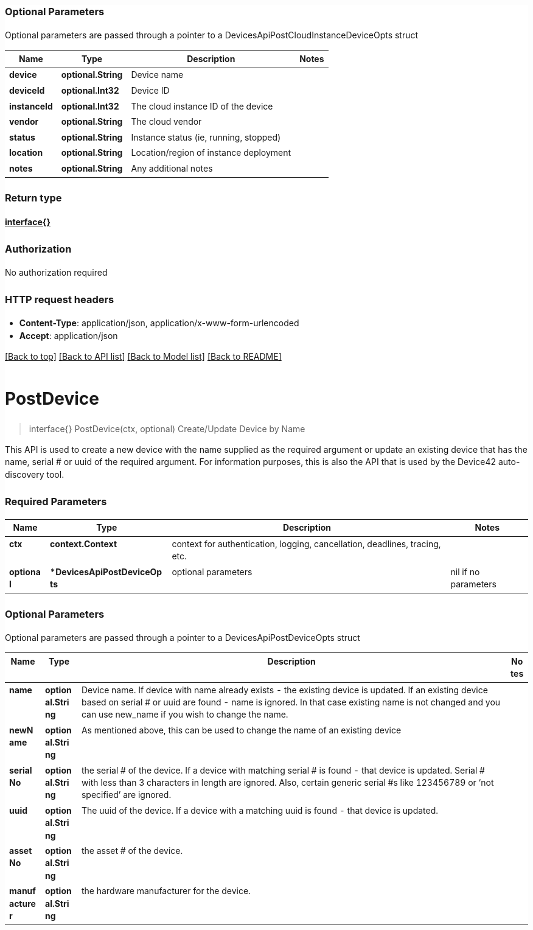 ### Optional Parameters
Optional parameters are passed through a pointer to a DevicesApiPostCloudInstanceDeviceOpts struct

Name | Type | Description  | Notes
------------- | ------------- | ------------- | -------------
 **device** | **optional.String**| Device name | 
 **deviceId** | **optional.Int32**| Device ID | 
 **instanceId** | **optional.Int32**| The cloud instance ID of the device | 
 **vendor** | **optional.String**| The cloud vendor | 
 **status** | **optional.String**| Instance status (ie, running, stopped) | 
 **location** | **optional.String**| Location/region of instance deployment | 
 **notes** | **optional.String**| Any additional notes | 

### Return type

[**interface{}**](interface{}.md)

### Authorization

No authorization required

### HTTP request headers

 - **Content-Type**: application/json, application/x-www-form-urlencoded
 - **Accept**: application/json

[[Back to top]](#) [[Back to API list]](../README.md#documentation-for-api-endpoints) [[Back to Model list]](../README.md#documentation-for-models) [[Back to README]](../README.md)

# **PostDevice**
> interface{} PostDevice(ctx, optional)
Create/Update Device by Name

This API is used to create a new device with the name supplied as the required argument or update an existing device that has the name, serial # or uuid of the required argument. For information purposes, this is also the API that is used by the Device42 auto-discovery tool.

### Required Parameters

Name | Type | Description  | Notes
------------- | ------------- | ------------- | -------------
 **ctx** | **context.Context** | context for authentication, logging, cancellation, deadlines, tracing, etc.
 **optional** | ***DevicesApiPostDeviceOpts** | optional parameters | nil if no parameters

### Optional Parameters
Optional parameters are passed through a pointer to a DevicesApiPostDeviceOpts struct

Name | Type | Description  | Notes
------------- | ------------- | ------------- | -------------
 **name** | **optional.String**| Device name. If device with name already exists - the existing device is updated. If an existing device based on serial # or uuid are found - name is ignored. In that case existing name is not changed and you can use new_name if you wish to change the name. | 
 **newName** | **optional.String**| As mentioned above, this can be used to change the name of an existing device | 
 **serialNo** | **optional.String**| the serial # of the device. If a device with matching serial # is found - that device is updated. Serial # with less than 3 characters in length are ignored. Also, certain generic serial #s like 123456789 or ‘not specified’ are ignored. | 
 **uuid** | **optional.String**| The uuid of the device. If a device with a matching uuid is found - that device is updated. | 
 **assetNo** | **optional.String**| the asset # of the device. | 
 **manufacturer** | **optional.String**| the hardware manufacturer for the device. | 